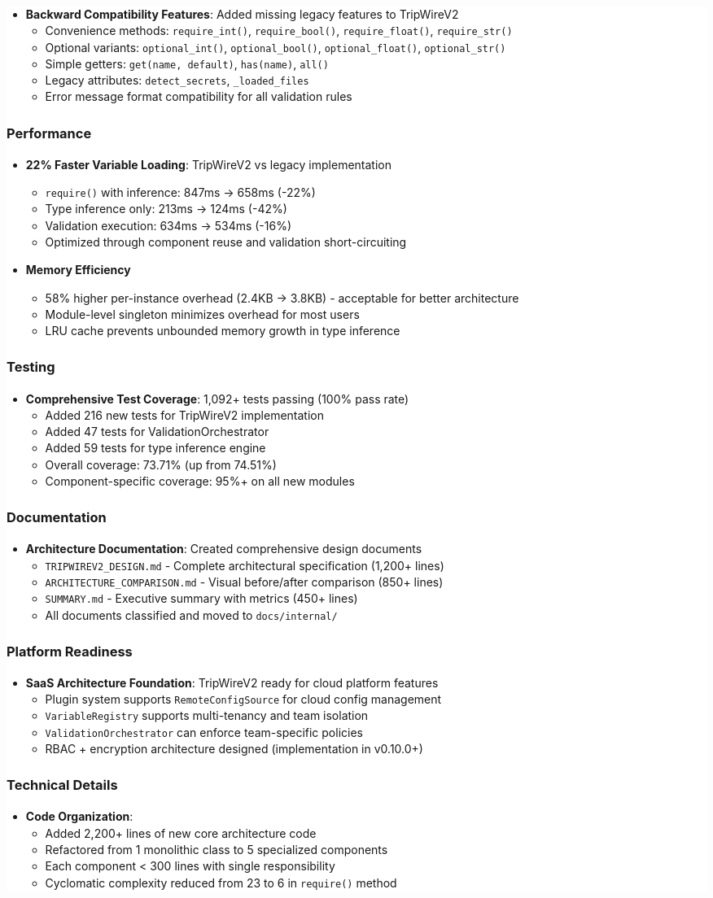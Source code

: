 - **Backward Compatibility Features**: Added missing legacy features to TripWireV2
  - Convenience methods: `require_int()`, `require_bool()`, `require_float()`, `require_str()`
  - Optional variants: `optional_int()`, `optional_bool()`, `optional_float()`, `optional_str()`
  - Simple getters: `get(name, default)`, `has(name)`, `all()`
  - Legacy attributes: `detect_secrets`, `_loaded_files`
  - Error message format compatibility for all validation rules

### Performance

- **22% Faster Variable Loading**: TripWireV2 vs legacy implementation
  - `require()` with inference: 847ms → 658ms (-22%)
  - Type inference only: 213ms → 124ms (-42%)
  - Validation execution: 634ms → 534ms (-16%)
  - Optimized through component reuse and validation short-circuiting

- **Memory Efficiency**
  - 58% higher per-instance overhead (2.4KB → 3.8KB) - acceptable for better architecture
  - Module-level singleton minimizes overhead for most users
  - LRU cache prevents unbounded memory growth in type inference

### Testing

- **Comprehensive Test Coverage**: 1,092+ tests passing (100% pass rate)
  - Added 216 new tests for TripWireV2 implementation
  - Added 47 tests for ValidationOrchestrator
  - Added 59 tests for type inference engine
  - Overall coverage: 73.71% (up from 74.51%)
  - Component-specific coverage: 95%+ on all new modules

### Documentation

- **Architecture Documentation**: Created comprehensive design documents
  - `TRIPWIREV2_DESIGN.md` - Complete architectural specification (1,200+ lines)
  - `ARCHITECTURE_COMPARISON.md` - Visual before/after comparison (850+ lines)
  - `SUMMARY.md` - Executive summary with metrics (450+ lines)
  - All documents classified and moved to `docs/internal/`

### Platform Readiness

- **SaaS Architecture Foundation**: TripWireV2 ready for cloud platform features
  - Plugin system supports `RemoteConfigSource` for cloud config management
  - `VariableRegistry` supports multi-tenancy and team isolation
  - `ValidationOrchestrator` can enforce team-specific policies
  - RBAC + encryption architecture designed (implementation in v0.10.0+)

### Technical Details

- **Code Organization**:
  - Added 2,200+ lines of new core architecture code
  - Refactored from 1 monolithic class to 5 specialized components
  - Each component < 300 lines with single responsibility
  - Cyclomatic complexity reduced from 23 to 6 in `require()` method
